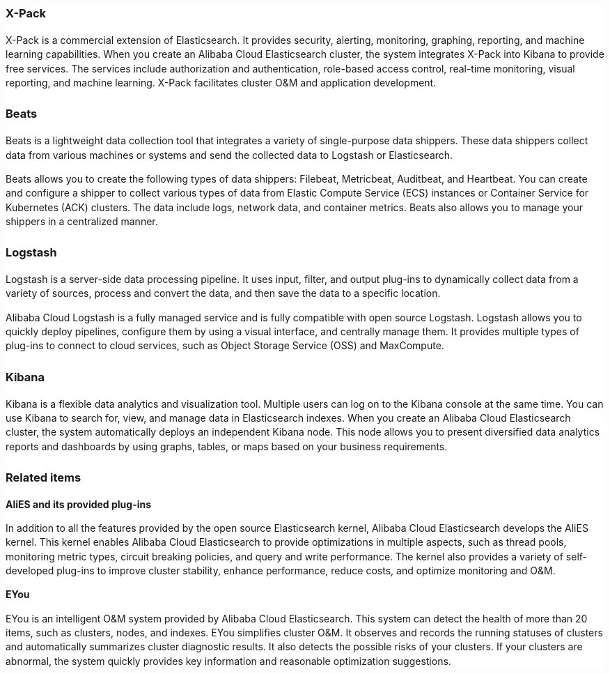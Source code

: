 ### X-Pack

X-Pack is a commercial extension of Elasticsearch. It provides security, alerting, monitoring, graphing, reporting, and machine learning capabilities. When you create an Alibaba Cloud Elasticsearch cluster, the system integrates X-Pack into Kibana to provide free services. The services include authorization and authentication, role-based access control, real-time monitoring, visual reporting, and machine learning. X-Pack facilitates cluster O&M and application development.

### Beats

Beats is a lightweight data collection tool that integrates a variety of single-purpose data shippers. These data shippers collect data from various machines or systems and send the collected data to Logstash or Elasticsearch.

Beats allows you to create the following types of data shippers: Filebeat, Metricbeat, Auditbeat, and Heartbeat. You can create and configure a shipper to collect various types of data from Elastic Compute Service (ECS) instances or Container Service for Kubernetes (ACK) clusters. The data include logs, network data, and container metrics. Beats also allows you to manage your shippers in a centralized manner.

### Logstash

Logstash is a server-side data processing pipeline. It uses input, filter, and output plug-ins to dynamically collect data from a variety of sources, process and convert the data, and then save the data to a specific location.

Alibaba Cloud Logstash is a fully managed service and is fully compatible with open source Logstash. Logstash allows you to quickly deploy pipelines, configure them by using a visual interface, and centrally manage them. It provides multiple types of plug-ins to connect to cloud services, such as Object Storage Service (OSS) and MaxCompute.

### Kibana

Kibana is a flexible data analytics and visualization tool. Multiple users can log on to the Kibana console at the same time. You can use Kibana to search for, view, and manage data in Elasticsearch indexes. When you create an Alibaba Cloud Elasticsearch cluster, the system automatically deploys an independent Kibana node. This node allows you to present diversified data analytics reports and dashboards by using graphs, tables, or maps based on your business requirements.

### Related items

**AliES and its provided plug-ins**

In addition to all the features provided by the open source Elasticsearch kernel, Alibaba Cloud Elasticsearch develops the AliES kernel. This kernel enables Alibaba Cloud Elasticsearch to provide optimizations in multiple aspects, such as thread pools, monitoring metric types, circuit breaking policies, and query and write performance. The kernel also provides a variety of self-developed plug-ins to improve cluster stability, enhance performance, reduce costs, and optimize monitoring and O&M.

**EYou**

EYou is an intelligent O&M system provided by Alibaba Cloud Elasticsearch. This system can detect the health of more than 20 items, such as clusters, nodes, and indexes. EYou simplifies cluster O&M. It observes and records the running statuses of clusters and automatically summarizes cluster diagnostic results. It also detects the possible risks of your clusters. If your clusters are abnormal, the system quickly provides key information and reasonable optimization suggestions.
